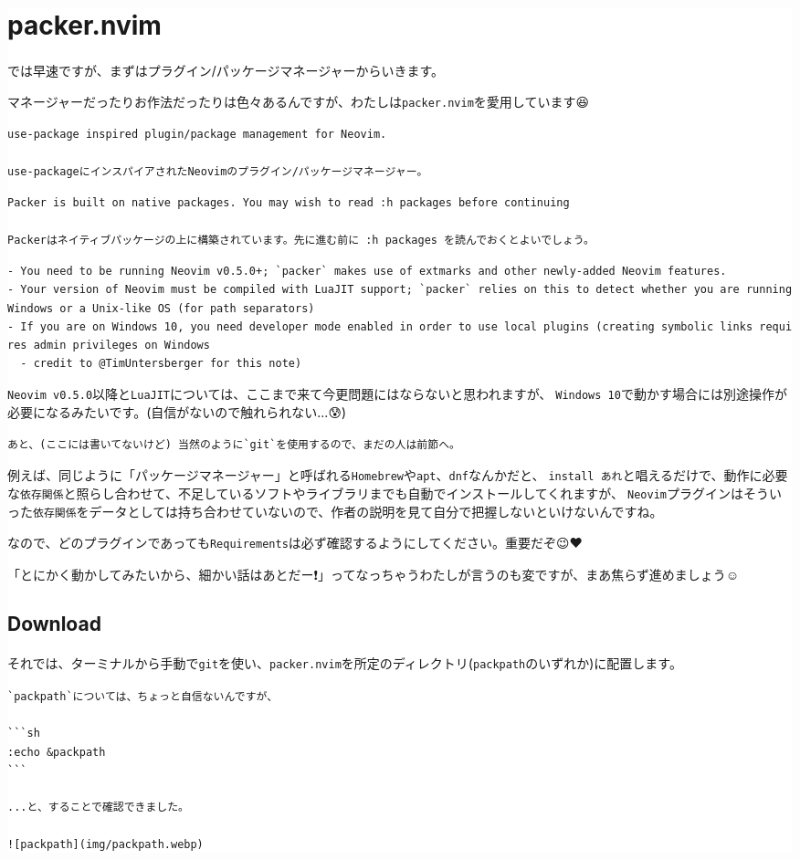 # packer.nvim

では早速ですが、まずはプラグイン/パッケージマネージャーからいきます。

マネージャーだったりお作法だったりは色々あるんですが、わたしは`packer.nvim`を愛用しています😆

```admonish info title="[packer.nvim](https://github.com/wbthomason/packer.nvim)"
use-package inspired plugin/package management for Neovim.

use-packageにインスパイアされたNeovimのプラグイン/パッケージマネージャー。
```

```admonish info title=""
Packer is built on native packages. You may wish to read :h packages before continuing

Packerはネイティブパッケージの上に構築されています。先に進む前に :h packages を読んでおくとよいでしょう。
```

```admonish abstract title="Requirements"
- You need to be running Neovim v0.5.0+; `packer` makes use of extmarks and other newly-added Neovim features.
- Your version of Neovim must be compiled with LuaJIT support; `packer` relies on this to detect whether you are running Windows or a Unix-like OS (for path separators)
- If you are on Windows 10, you need developer mode enabled in order to use local plugins (creating symbolic links requires admin privileges on Windows
  - credit to @TimUntersberger for this note)
```

`Neovim v0.5.0`以降と`LuaJIT`については、ここまで来て今更問題にはならないと思われますが、
`Windows 10`で動かす場合には別途操作が必要になるみたいです。(自信がないので触れられない...😰)

```admonish note
あと、(ここには書いてないけど) 当然のように`git`を使用するので、まだの人は前節へ。
```

例えば、同じように「パッケージマネージャー」と呼ばれる`Homebrew`や`apt`、`dnf`なんかだと、
`install あれ`と唱えるだけで、動作に必要な`依存関係`と照らし合わせて、不足しているソフトやライブラリまでも自動でインストールしてくれますが、
`Neovim`プラグインはそういった`依存関係`をデータとしては持ち合わせていないので、作者の説明を見て自分で把握しないといけないんですね。

なので、どのプラグインであっても`Requirements`は必ず確認するようにしてください。重要だぞ😉❤️

「とにかく動かしてみたいから、細かい話はあとだー❗」ってなっちゃうわたしが言うのも変ですが、まあ焦らず進めましょう☺️

## Download

それでは、ターミナルから手動で`git`を使い、`packer.nvim`を所定のディレクトリ(`packpath`のいずれか)に配置します。

~~~admonish note
`packpath`については、ちょっと自信ないんですが、

```sh
:echo &packpath
```

...と、することで確認できました。

![packpath](img/packpath.webp)
~~~
